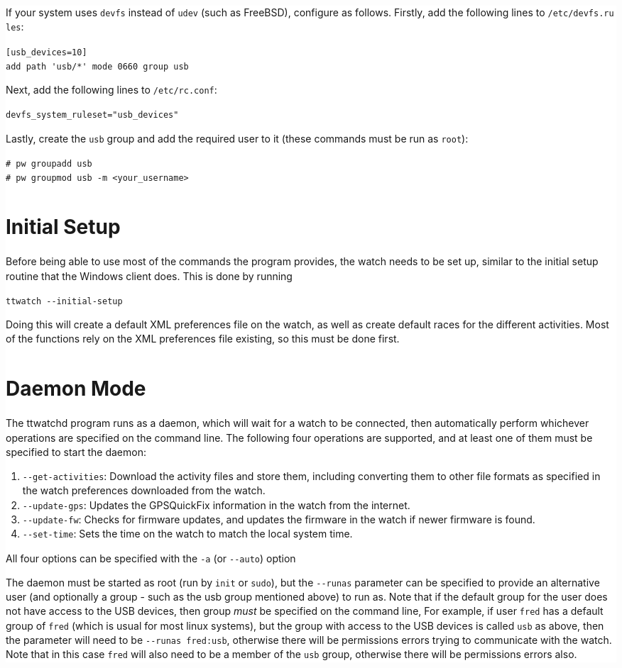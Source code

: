 If your system uses `devfs` instead of `udev` (such as FreeBSD), configure as follows.
Firstly, add the following lines to `/etc/devfs.rules`:

```
[usb_devices=10]
add path 'usb/*' mode 0660 group usb
```

Next, add the following lines to `/etc/rc.conf`:

```
devfs_system_ruleset="usb_devices"
```

Lastly, create the `usb` group and add the required user to it (these commands
must be run as `root`):

```
# pw groupadd usb
# pw groupmod usb -m <your_username>
```

Initial Setup
=============

Before being able to use most of the commands the program provides, the watch
needs to be set up, similar to the initial setup routine that the Windows client
does. This is done by running

```
ttwatch --initial-setup
```

Doing this will create a default XML preferences file on the watch, as well as
create default races for the different activities. Most of the functions rely on
the XML preferences file existing, so this must be done first.

Daemon Mode
===========

The ttwatchd program runs as a daemon, which will wait for a watch to be
connected, then automatically perform whichever operations are specified on the
command line. The following four operations are supported, and at least one of
them must be specified to start the daemon:

1. `--get-activities`: Download the activity files and store them, including
   converting them to other file formats as specified in the watch preferences
   downloaded from the watch.
2. `--update-gps`: Updates the GPSQuickFix information in the watch from the
   internet.
3. `--update-fw`: Checks for firmware updates, and updates the firmware in the
   watch if newer firmware is found.
4. `--set-time`: Sets the time on the watch to match the local system time.

All four options can be specified with the `-a` (or `--auto`) option

The daemon must be started as root (run by `init` or `sudo`), but the `--runas`
parameter can be specified to provide an alternative user (and optionally
a group - such as the usb group mentioned above) to run as. Note that if the
default group for the user does not have access to the USB devices, then group
*must* be specified on the command line, For example, if user `fred` has a default
group of `fred` (which is usual for most linux systems), but the group with access
to the USB devices is called `usb` as above, then the parameter will need to
be `--runas fred:usb`, otherwise there will be permissions errors trying to
communicate with the watch. Note that in this case `fred` will also need to
be a member of the `usb` group, otherwise there will be permissions errors also.
